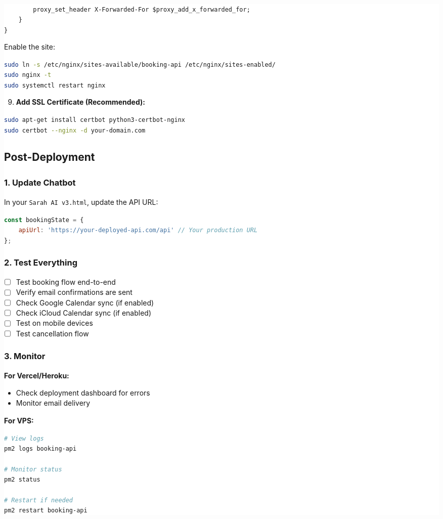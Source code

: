 ```nginx
        proxy_set_header X-Forwarded-For $proxy_add_x_forwarded_for;
    }
}
```

Enable the site:
```bash
sudo ln -s /etc/nginx/sites-available/booking-api /etc/nginx/sites-enabled/
sudo nginx -t
sudo systemctl restart nginx
```

9. **Add SSL Certificate (Recommended):**
```bash
sudo apt-get install certbot python3-certbot-nginx
sudo certbot --nginx -d your-domain.com
```

## Post-Deployment

### 1. Update Chatbot

In your `Sarah AI v3.html`, update the API URL:

```javascript
const bookingState = {
    apiUrl: 'https://your-deployed-api.com/api' // Your production URL
};
```

### 2. Test Everything

- [ ] Test booking flow end-to-end
- [ ] Verify email confirmations are sent
- [ ] Check Google Calendar sync (if enabled)
- [ ] Check iCloud Calendar sync (if enabled)
- [ ] Test on mobile devices
- [ ] Test cancellation flow

### 3. Monitor

**For Vercel/Heroku:**
- Check deployment dashboard for errors
- Monitor email delivery

**For VPS:**
```bash
# View logs
pm2 logs booking-api

# Monitor status
pm2 status

# Restart if needed
pm2 restart booking-api
```
